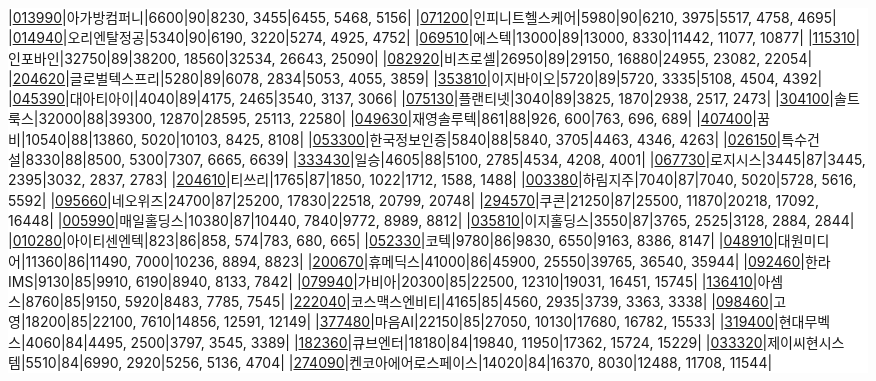 |[013990](https://finance.daum.net/quotes/A013990)|아가방컴퍼니|6600|90|8230, 3455|6455, 5468, 5156|
|[071200](https://finance.daum.net/quotes/A071200)|인피니트헬스케어|5980|90|6210, 3975|5517, 4758, 4695|
|[014940](https://finance.daum.net/quotes/A014940)|오리엔탈정공|5340|90|6190, 3220|5274, 4925, 4752|
|[069510](https://finance.daum.net/quotes/A069510)|에스텍|13000|89|13000, 8330|11442, 11077, 10877|
|[115310](https://finance.daum.net/quotes/A115310)|인포바인|32750|89|38200, 18560|32534, 26643, 25090|
|[082920](https://finance.daum.net/quotes/A082920)|비츠로셀|26950|89|29150, 16880|24955, 23082, 22054|
|[204620](https://finance.daum.net/quotes/A204620)|글로벌텍스프리|5280|89|6078, 2834|5053, 4055, 3859|
|[353810](https://finance.daum.net/quotes/A353810)|이지바이오|5720|89|5720, 3335|5108, 4504, 4392|
|[045390](https://finance.daum.net/quotes/A045390)|대아티아이|4040|89|4175, 2465|3540, 3137, 3066|
|[075130](https://finance.daum.net/quotes/A075130)|플랜티넷|3040|89|3825, 1870|2938, 2517, 2473|
|[304100](https://finance.daum.net/quotes/A304100)|솔트룩스|32000|88|39300, 12870|28595, 25113, 22580|
|[049630](https://finance.daum.net/quotes/A049630)|재영솔루텍|861|88|926, 600|763, 696, 689|
|[407400](https://finance.daum.net/quotes/A407400)|꿈비|10540|88|13860, 5020|10103, 8425, 8108|
|[053300](https://finance.daum.net/quotes/A053300)|한국정보인증|5840|88|5840, 3705|4463, 4346, 4263|
|[026150](https://finance.daum.net/quotes/A026150)|특수건설|8330|88|8500, 5300|7307, 6665, 6639|
|[333430](https://finance.daum.net/quotes/A333430)|일승|4605|88|5100, 2785|4534, 4208, 4001|
|[067730](https://finance.daum.net/quotes/A067730)|로지시스|3445|87|3445, 2395|3032, 2837, 2783|
|[204610](https://finance.daum.net/quotes/A204610)|티쓰리|1765|87|1850, 1022|1712, 1588, 1488|
|[003380](https://finance.daum.net/quotes/A003380)|하림지주|7040|87|7040, 5020|5728, 5616, 5592|
|[095660](https://finance.daum.net/quotes/A095660)|네오위즈|24700|87|25200, 17830|22518, 20799, 20748|
|[294570](https://finance.daum.net/quotes/A294570)|쿠콘|21250|87|25500, 11870|20218, 17092, 16448|
|[005990](https://finance.daum.net/quotes/A005990)|매일홀딩스|10380|87|10440, 7840|9772, 8989, 8812|
|[035810](https://finance.daum.net/quotes/A035810)|이지홀딩스|3550|87|3765, 2525|3128, 2884, 2844|
|[010280](https://finance.daum.net/quotes/A010280)|아이티센엔텍|823|86|858, 574|783, 680, 665|
|[052330](https://finance.daum.net/quotes/A052330)|코텍|9780|86|9830, 6550|9163, 8386, 8147|
|[048910](https://finance.daum.net/quotes/A048910)|대원미디어|11360|86|11490, 7000|10236, 8894, 8823|
|[200670](https://finance.daum.net/quotes/A200670)|휴메딕스|41000|86|45900, 25550|39765, 36540, 35944|
|[092460](https://finance.daum.net/quotes/A092460)|한라IMS|9130|85|9910, 6190|8940, 8133, 7842|
|[079940](https://finance.daum.net/quotes/A079940)|가비아|20300|85|22500, 12310|19031, 16451, 15745|
|[136410](https://finance.daum.net/quotes/A136410)|아셈스|8760|85|9150, 5920|8483, 7785, 7545|
|[222040](https://finance.daum.net/quotes/A222040)|코스맥스엔비티|4165|85|4560, 2935|3739, 3363, 3338|
|[098460](https://finance.daum.net/quotes/A098460)|고영|18200|85|22100, 7610|14856, 12591, 12149|
|[377480](https://finance.daum.net/quotes/A377480)|마음AI|22150|85|27050, 10130|17680, 16782, 15533|
|[319400](https://finance.daum.net/quotes/A319400)|현대무벡스|4060|84|4495, 2500|3797, 3545, 3389|
|[182360](https://finance.daum.net/quotes/A182360)|큐브엔터|18180|84|19840, 11950|17362, 15724, 15229|
|[033320](https://finance.daum.net/quotes/A033320)|제이씨현시스템|5510|84|6990, 2920|5256, 5136, 4704|
|[274090](https://finance.daum.net/quotes/A274090)|켄코아에어로스페이스|14020|84|16370, 8030|12488, 11708, 11544|